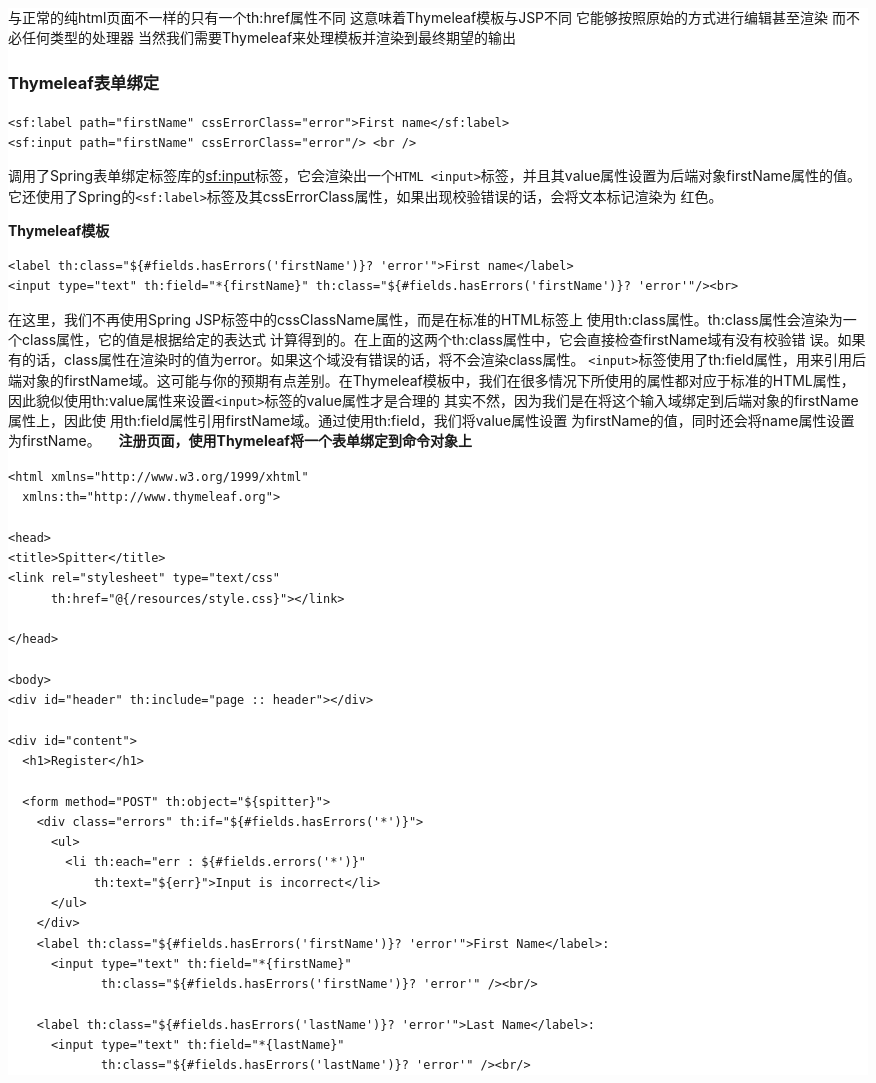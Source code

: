  与正常的纯html页面不一样的只有一个th:href属性不同
这意味着Thymeleaf模板与JSP不同  它能够按照原始的方式进行编辑甚至渲染 而不必任何类型的处理器  当然我们需要Thymeleaf来处理模板并渲染到最终期望的输出


### Thymeleaf表单绑定  
    

	<sf:label path="firstName" cssErrorClass="error">First name</sf:label>
	<sf:input path="firstName" cssErrorClass="error"/> <br />


调用了Spring表单绑定标签库的<sf:input>标签，它会渲染出一个`HTML <input>`标签，并且其value属性设置为后端对象firstName属性的值。它还使用了Spring的`<sf:label>`标签及其cssErrorClass属性，如果出现校验错误的话，会将文本标记渲染为 红色。
 
**Thymeleaf模板**

	<label th:class="${#fields.hasErrors('firstName')}? 'error'">First name</label>
	<input type="text" th:field="*{firstName}" th:class="${#fields.hasErrors('firstName')}? 'error'"/><br>


  在这里，我们不再使用Spring JSP标签中的cssClassName属性，而是在标准的HTML标签上 使用th:class属性。th:class属性会渲染为一个class属性，它的值是根据给定的表达式 计算得到的。在上面的这两个th:class属性中，它会直接检查firstName域有没有校验错 误。如果有的话，class属性在渲染时的值为error。如果这个域没有错误的话，将不会渲染class属性。
 `<input>`标签使用了th:field属性，用来引用后端对象的firstName域。这可能与你的预期有点差别。在Thymeleaf模板中，我们在很多情况下所使用的属性都对应于标准的HTML属性，因此貌似使用th:value属性来设置`<input>`标签的value属性才是合理的 
  其实不然，因为我们是在将这个输入域绑定到后端对象的firstName属性上，因此使 用th:field属性引用firstName域。通过使用th:field，我们将value属性设置 为firstName的值，同时还会将name属性设置为firstName。
  　**注册页面，使用Thymeleaf将一个表单绑定到命令对象上**
 			
	<html xmlns="http://www.w3.org/1999/xhtml"
      xmlns:th="http://www.thymeleaf.org">
  	
	<head>
    <title>Spitter</title>
    <link rel="stylesheet" type="text/css" 
          th:href="@{/resources/style.css}"></link>
  	
	</head>
  
	<body>
    <div id="header" th:include="page :: header"></div>

    <div id="content">
      <h1>Register</h1>
  
      <form method="POST" th:object="${spitter}">
        <div class="errors" th:if="${#fields.hasErrors('*')}">
          <ul>
            <li th:each="err : ${#fields.errors('*')}" 
                th:text="${err}">Input is incorrect</li>
          </ul>
        </div>
        <label th:class="${#fields.hasErrors('firstName')}? 'error'">First Name</label>: 
          <input type="text" th:field="*{firstName}"  
                 th:class="${#fields.hasErrors('firstName')}? 'error'" /><br/>
  
        <label th:class="${#fields.hasErrors('lastName')}? 'error'">Last Name</label>: 
          <input type="text" th:field="*{lastName}"
                 th:class="${#fields.hasErrors('lastName')}? 'error'" /><br/>
  